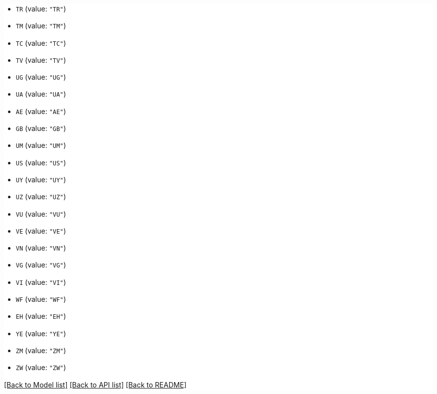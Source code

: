 * `TR` (value: `"TR"`)

* `TM` (value: `"TM"`)

* `TC` (value: `"TC"`)

* `TV` (value: `"TV"`)

* `UG` (value: `"UG"`)

* `UA` (value: `"UA"`)

* `AE` (value: `"AE"`)

* `GB` (value: `"GB"`)

* `UM` (value: `"UM"`)

* `US` (value: `"US"`)

* `UY` (value: `"UY"`)

* `UZ` (value: `"UZ"`)

* `VU` (value: `"VU"`)

* `VE` (value: `"VE"`)

* `VN` (value: `"VN"`)

* `VG` (value: `"VG"`)

* `VI` (value: `"VI"`)

* `WF` (value: `"WF"`)

* `EH` (value: `"EH"`)

* `YE` (value: `"YE"`)

* `ZM` (value: `"ZM"`)

* `ZW` (value: `"ZW"`)


[[Back to Model list]](../README.md#documentation-for-models) [[Back to API list]](../README.md#documentation-for-api-endpoints) [[Back to README]](../README.md)


